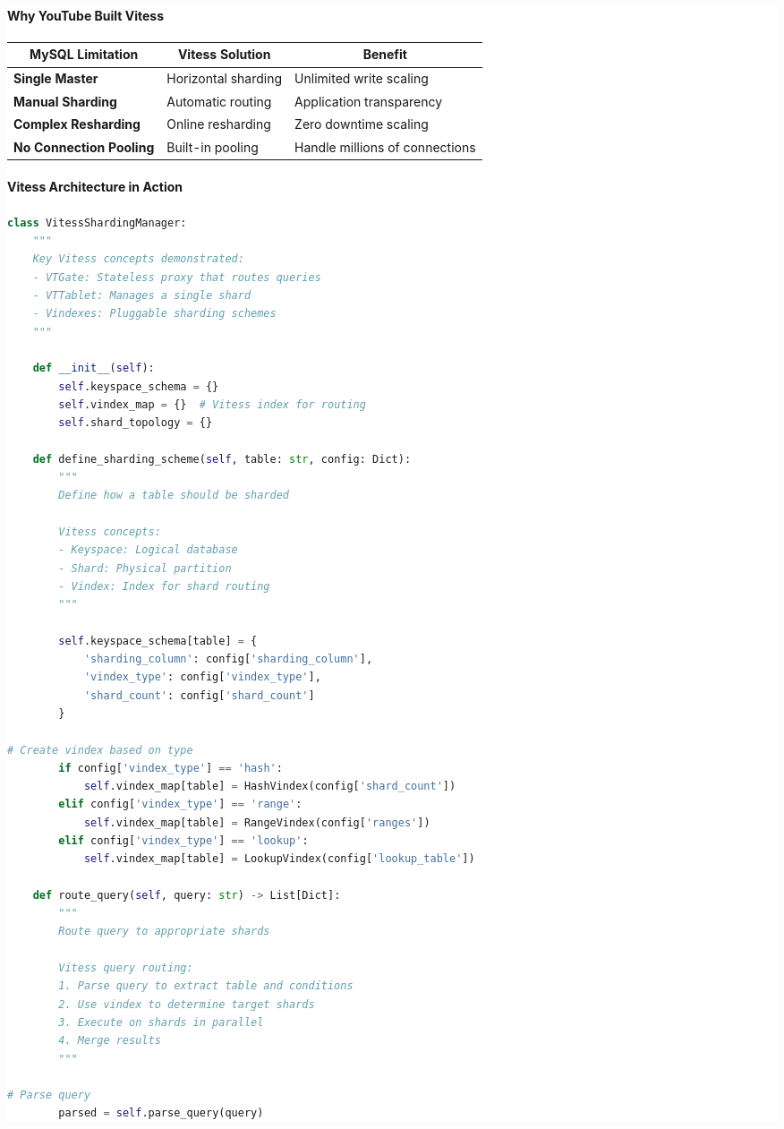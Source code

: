 #### Why YouTube Built Vitess

| MySQL Limitation | Vitess Solution | Benefit |
|------------------|-----------------|----------|
| **Single Master** | Horizontal sharding | Unlimited write scaling |
| **Manual Sharding** | Automatic routing | Application transparency |
| **Complex Resharding** | Online resharding | Zero downtime scaling |
| **No Connection Pooling** | Built-in pooling | Handle millions of connections |

#### Vitess Architecture in Action

```python
class VitessShardingManager:
    """
    Key Vitess concepts demonstrated:
    - VTGate: Stateless proxy that routes queries
    - VTTablet: Manages a single shard
    - Vindexes: Pluggable sharding schemes
    """
    
    def __init__(self):
        self.keyspace_schema = {}
        self.vindex_map = {}  # Vitess index for routing
        self.shard_topology = {}
        
    def define_sharding_scheme(self, table: str, config: Dict):
        """
        Define how a table should be sharded
        
        Vitess concepts:
        - Keyspace: Logical database
        - Shard: Physical partition
        - Vindex: Index for shard routing
        """
        
        self.keyspace_schema[table] = {
            'sharding_column': config['sharding_column'],
            'vindex_type': config['vindex_type'],
            'shard_count': config['shard_count']
        }
        
# Create vindex based on type
        if config['vindex_type'] == 'hash':
            self.vindex_map[table] = HashVindex(config['shard_count'])
        elif config['vindex_type'] == 'range':
            self.vindex_map[table] = RangeVindex(config['ranges'])
        elif config['vindex_type'] == 'lookup':
            self.vindex_map[table] = LookupVindex(config['lookup_table'])
    
    def route_query(self, query: str) -> List[Dict]:
        """
        Route query to appropriate shards
        
        Vitess query routing:
        1. Parse query to extract table and conditions
        2. Use vindex to determine target shards
        3. Execute on shards in parallel
        4. Merge results
        """
        
# Parse query
        parsed = self.parse_query(query)
```